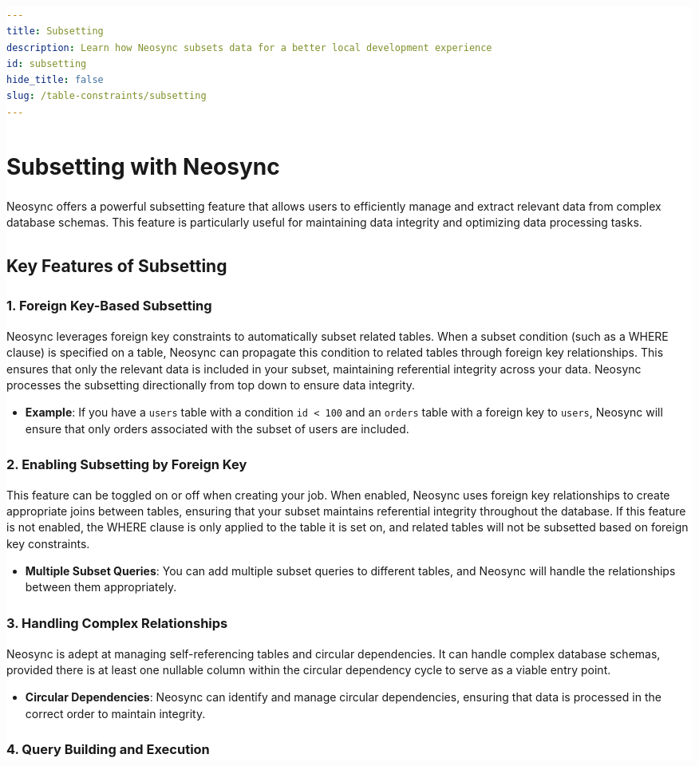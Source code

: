 ```yaml
---
title: Subsetting
description: Learn how Neosync subsets data for a better local development experience
id: subsetting
hide_title: false
slug: /table-constraints/subsetting
---
```


# Subsetting with Neosync

Neosync offers a powerful subsetting feature that allows users to efficiently manage and extract relevant data from complex database schemas. This feature is particularly useful for maintaining data integrity and optimizing data processing tasks.

## Key Features of Subsetting

### 1. Foreign Key-Based Subsetting

Neosync leverages foreign key constraints to automatically subset related tables. When a subset condition (such as a WHERE clause) is specified on a table, Neosync can propagate this condition to related tables through foreign key relationships. This ensures that only the relevant data is included in your subset, maintaining referential integrity across your data. Neosync processes the subsetting directionally from top down to ensure data integrity.

- **Example**: If you have a `users` table with a condition `id < 100` and an `orders` table with a foreign key to `users`, Neosync will ensure that only orders associated with the subset of users are included.

### 2. Enabling Subsetting by Foreign Key

This feature can be toggled on or off when creating your job. When enabled, Neosync uses foreign key relationships to create appropriate joins between tables, ensuring that your subset maintains referential integrity throughout the database. If this feature is not enabled, the WHERE clause is only applied to the table it is set on, and related tables will not be subsetted based on foreign key constraints.

- **Multiple Subset Queries**: You can add multiple subset queries to different tables, and Neosync will handle the relationships between them appropriately.

### 3. Handling Complex Relationships

Neosync is adept at managing self-referencing tables and circular dependencies. It can handle complex database schemas, provided there is at least one nullable column within the circular dependency cycle to serve as a viable entry point.

- **Circular Dependencies**: Neosync can identify and manage circular dependencies, ensuring that data is processed in the correct order to maintain integrity.

### 4. Query Building and Execution
